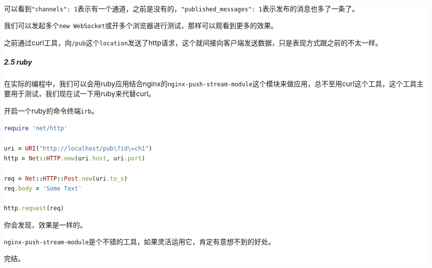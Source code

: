 可以看到`"channels": 1`表示有一个通道，之前是没有的，`"published_messages": 1`表示发布的消息也多了一条了。

我们可以发起多个`new WebSocket`或开多个浏览器进行测试，那样可以观看到更多的效果。

之前通过curl工具，向`/pub`这个`location`发送了http请求，这个就间接向客户端发送数据，只是表现方式跟之前的不太一样。

##### 2.5 ruby

在实际的编程中，我们可以会用ruby应用结合nginx的`nginx-push-stream-module`这个模块来做应用，总不至用curl这个工具，这个工具主要用于测试，我们现在试一下用ruby来代替curl。

开启一个ruby的命令终端`irb`。

``` ruby
require 'net/http'

uri = URI("http://localhost/pub\?id\=ch1")
http = Net::HTTP.new(uri.host, uri.port)

req = Net::HTTP::Post.new(uri.to_s)
req.body = 'Some Text'

http.request(req)
```

你会发现，效果是一样的。

`nginx-push-stream-module`是个不错的工具，如果灵活运用它，肯定有意想不到的好处。

完结。
